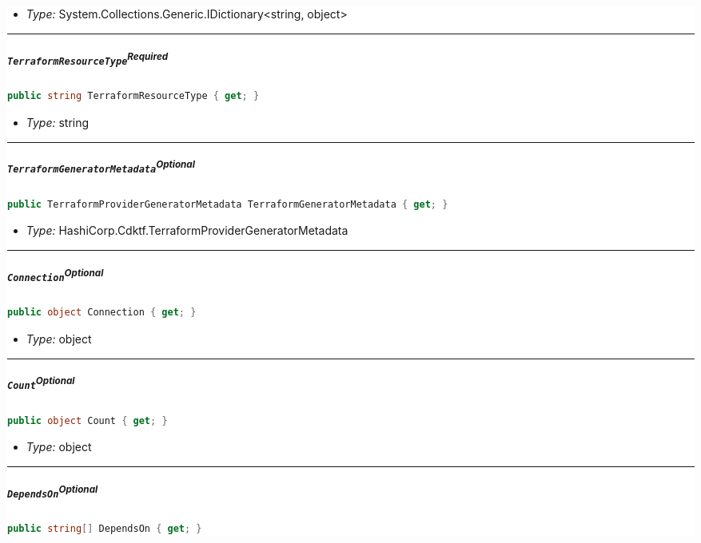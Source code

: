 - *Type:* System.Collections.Generic.IDictionary<string, object>

---

##### `TerraformResourceType`<sup>Required</sup> <a name="TerraformResourceType" id="@cdktf/provider-vault.oktaAuthBackendGroup.OktaAuthBackendGroupA.property.terraformResourceType"></a>

```csharp
public string TerraformResourceType { get; }
```

- *Type:* string

---

##### `TerraformGeneratorMetadata`<sup>Optional</sup> <a name="TerraformGeneratorMetadata" id="@cdktf/provider-vault.oktaAuthBackendGroup.OktaAuthBackendGroupA.property.terraformGeneratorMetadata"></a>

```csharp
public TerraformProviderGeneratorMetadata TerraformGeneratorMetadata { get; }
```

- *Type:* HashiCorp.Cdktf.TerraformProviderGeneratorMetadata

---

##### `Connection`<sup>Optional</sup> <a name="Connection" id="@cdktf/provider-vault.oktaAuthBackendGroup.OktaAuthBackendGroupA.property.connection"></a>

```csharp
public object Connection { get; }
```

- *Type:* object

---

##### `Count`<sup>Optional</sup> <a name="Count" id="@cdktf/provider-vault.oktaAuthBackendGroup.OktaAuthBackendGroupA.property.count"></a>

```csharp
public object Count { get; }
```

- *Type:* object

---

##### `DependsOn`<sup>Optional</sup> <a name="DependsOn" id="@cdktf/provider-vault.oktaAuthBackendGroup.OktaAuthBackendGroupA.property.dependsOn"></a>

```csharp
public string[] DependsOn { get; }
```
